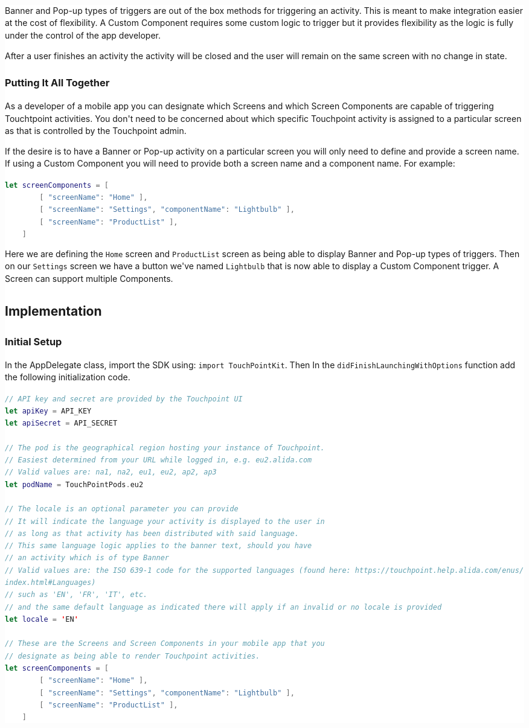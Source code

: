 Banner and Pop-up types of triggers are out of the box methods for triggering an activity. This is meant to make integration easier at the cost of flexibility. A Custom Component requires some custom logic to trigger but it provides flexibility as the logic is fully under the control of the app developer.

After a user finishes an activity the activity will be closed and the user will remain on the same screen with no change in state.

### Putting It All Together
As a developer of a mobile app you can designate which Screens and which Screen Components are capable of triggering Touchtpoint activities. You don't need to be concerned about which specific Touchpoint activity is assigned to a particular screen as that is controlled by the Touchpoint admin.

If the desire is to have a Banner or Pop-up activity on a particular screen you will only need to define and provide a screen name. If using a Custom Component you will need to provide both a screen name and a component name. For example:

```swift
let screenComponents = [
        [ "screenName": "Home" ],
        [ "screenName": "Settings", "componentName": "Lightbulb" ],
        [ "screenName": "ProductList" ],
    ]
```

Here we are defining the `Home` screen and `ProductList` screen as being able to display Banner and Pop-up types of triggers. Then on our `Settings` screen we have a button we've named `Lightbulb` that is now able to display a Custom Component trigger. A Screen can support multiple Components.

## Implementation

### Initial Setup

In the AppDelegate class, import the SDK using: `import TouchPointKit`. Then In the `didFinishLaunchingWithOptions` function add the following initialization code.

```swift
// API key and secret are provided by the Touchpoint UI
let apiKey = API_KEY 
let apiSecret = API_SECRET

// The pod is the geographical region hosting your instance of Touchpoint.
// Easiest determined from your URL while logged in, e.g. eu2.alida.com
// Valid values are: na1, na2, eu1, eu2, ap2, ap3
let podName = TouchPointPods.eu2 

// The locale is an optional parameter you can provide
// It will indicate the language your activity is displayed to the user in
// as long as that activity has been distributed with said language.
// This same language logic applies to the banner text, should you have
// an activity which is of type Banner
// Valid values are: the ISO 639-1 code for the supported languages (found here: https://touchpoint.help.alida.com/enus/index.html#Languages)
// such as 'EN', 'FR', 'IT', etc.
// and the same default language as indicated there will apply if an invalid or no locale is provided
let locale = 'EN'

// These are the Screens and Screen Components in your mobile app that you 
// designate as being able to render Touchpoint activities.
let screenComponents = [
        [ "screenName": "Home" ],
        [ "screenName": "Settings", "componentName": "Lightbulb" ],
        [ "screenName": "ProductList" ],
    ]

```